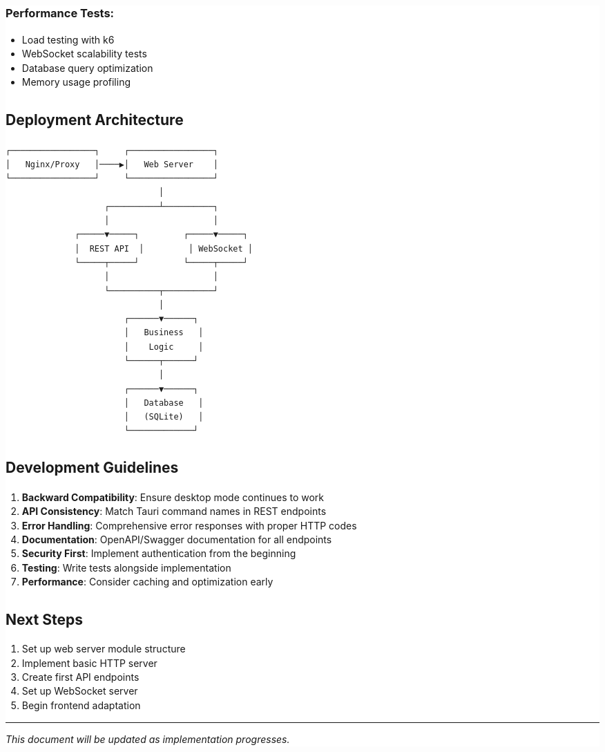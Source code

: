 ### Performance Tests:
- Load testing with k6
- WebSocket scalability tests
- Database query optimization
- Memory usage profiling

## Deployment Architecture

```
┌─────────────────┐     ┌─────────────────┐
│   Nginx/Proxy   │────▶│   Web Server    │
└─────────────────┘     └─────────────────┘
                               │
                    ┌──────────┴──────────┐
                    │                     │
              ┌─────▼─────┐         ┌─────▼─────┐
              │  REST API  │         │ WebSocket │
              └─────┬─────┘         └─────┬─────┘
                    │                     │
                    └──────────┬──────────┘
                               │
                        ┌──────▼──────┐
                        │   Business   │
                        │    Logic     │
                        └──────┬──────┘
                               │
                        ┌──────▼──────┐
                        │   Database   │
                        │   (SQLite)   │
                        └─────────────┘
```

## Development Guidelines

1. **Backward Compatibility**: Ensure desktop mode continues to work
2. **API Consistency**: Match Tauri command names in REST endpoints
3. **Error Handling**: Comprehensive error responses with proper HTTP codes
4. **Documentation**: OpenAPI/Swagger documentation for all endpoints
5. **Security First**: Implement authentication from the beginning
6. **Testing**: Write tests alongside implementation
7. **Performance**: Consider caching and optimization early

## Next Steps

1. Set up web server module structure
2. Implement basic HTTP server
3. Create first API endpoints
4. Set up WebSocket server
5. Begin frontend adaptation

---

*This document will be updated as implementation progresses.*